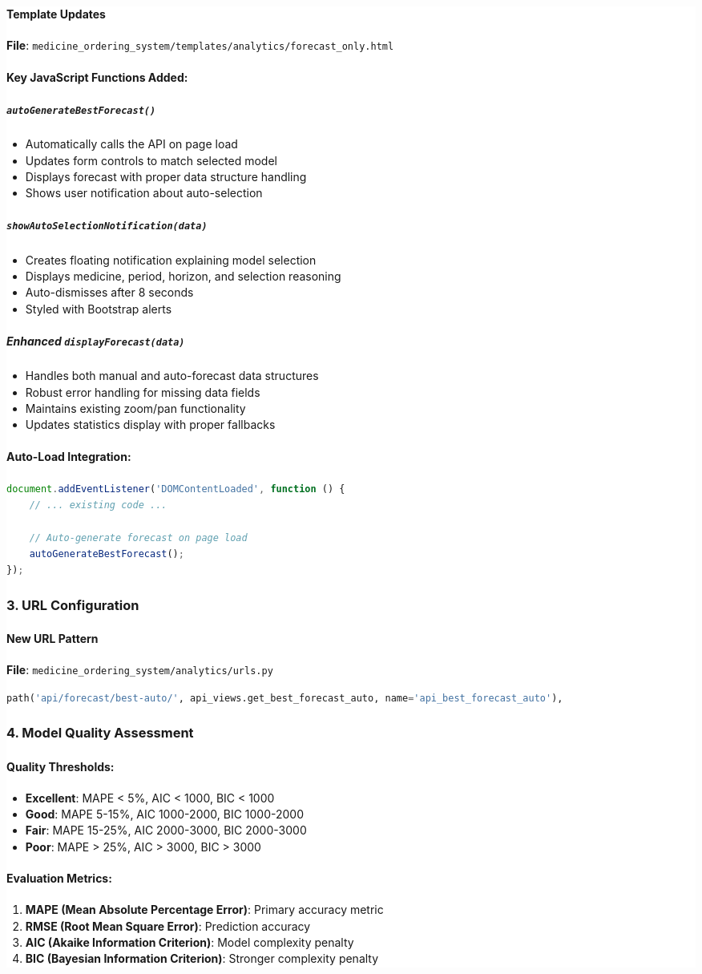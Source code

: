 #### Template Updates
**File**: `medicine_ordering_system/templates/analytics/forecast_only.html`

#### Key JavaScript Functions Added:

##### `autoGenerateBestForecast()`
- Automatically calls the API on page load
- Updates form controls to match selected model
- Displays forecast with proper data structure handling
- Shows user notification about auto-selection

##### `showAutoSelectionNotification(data)`
- Creates floating notification explaining model selection
- Displays medicine, period, horizon, and selection reasoning
- Auto-dismisses after 8 seconds
- Styled with Bootstrap alerts

##### Enhanced `displayForecast(data)`
- Handles both manual and auto-forecast data structures
- Robust error handling for missing data fields
- Maintains existing zoom/pan functionality
- Updates statistics display with proper fallbacks

#### Auto-Load Integration:
```javascript
document.addEventListener('DOMContentLoaded', function () {
    // ... existing code ...
    
    // Auto-generate forecast on page load
    autoGenerateBestForecast();
});
```

### 3. URL Configuration

#### New URL Pattern
**File**: `medicine_ordering_system/analytics/urls.py`
```python
path('api/forecast/best-auto/', api_views.get_best_forecast_auto, name='api_best_forecast_auto'),
```

### 4. Model Quality Assessment

#### Quality Thresholds:
- **Excellent**: MAPE < 5%, AIC < 1000, BIC < 1000
- **Good**: MAPE 5-15%, AIC 1000-2000, BIC 1000-2000
- **Fair**: MAPE 15-25%, AIC 2000-3000, BIC 2000-3000
- **Poor**: MAPE > 25%, AIC > 3000, BIC > 3000

#### Evaluation Metrics:
1. **MAPE (Mean Absolute Percentage Error)**: Primary accuracy metric
2. **RMSE (Root Mean Square Error)**: Prediction accuracy
3. **AIC (Akaike Information Criterion)**: Model complexity penalty
4. **BIC (Bayesian Information Criterion)**: Stronger complexity penalty
